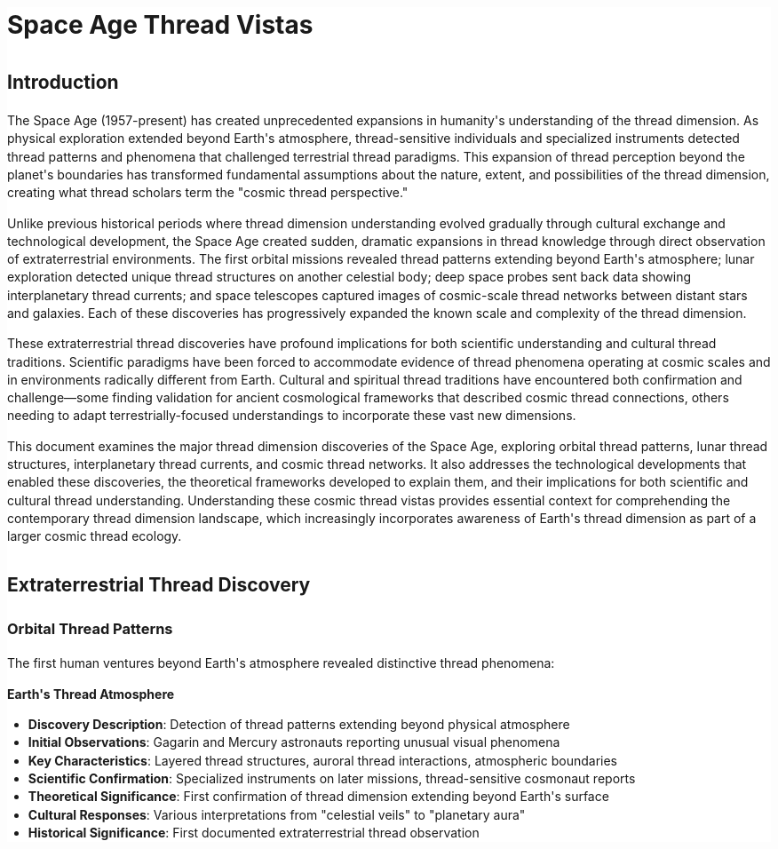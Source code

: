 # Space Age Thread Vistas

## Introduction

The Space Age (1957-present) has created unprecedented expansions in humanity's understanding of the thread dimension. As physical exploration extended beyond Earth's atmosphere, thread-sensitive individuals and specialized instruments detected thread patterns and phenomena that challenged terrestrial thread paradigms. This expansion of thread perception beyond the planet's boundaries has transformed fundamental assumptions about the nature, extent, and possibilities of the thread dimension, creating what thread scholars term the "cosmic thread perspective."

Unlike previous historical periods where thread dimension understanding evolved gradually through cultural exchange and technological development, the Space Age created sudden, dramatic expansions in thread knowledge through direct observation of extraterrestrial environments. The first orbital missions revealed thread patterns extending beyond Earth's atmosphere; lunar exploration detected unique thread structures on another celestial body; deep space probes sent back data showing interplanetary thread currents; and space telescopes captured images of cosmic-scale thread networks between distant stars and galaxies. Each of these discoveries has progressively expanded the known scale and complexity of the thread dimension.

These extraterrestrial thread discoveries have profound implications for both scientific understanding and cultural thread traditions. Scientific paradigms have been forced to accommodate evidence of thread phenomena operating at cosmic scales and in environments radically different from Earth. Cultural and spiritual thread traditions have encountered both confirmation and challenge—some finding validation for ancient cosmological frameworks that described cosmic thread connections, others needing to adapt terrestrially-focused understandings to incorporate these vast new dimensions.

This document examines the major thread dimension discoveries of the Space Age, exploring orbital thread patterns, lunar thread structures, interplanetary thread currents, and cosmic thread networks. It also addresses the technological developments that enabled these discoveries, the theoretical frameworks developed to explain them, and their implications for both scientific and cultural thread understanding. Understanding these cosmic thread vistas provides essential context for comprehending the contemporary thread dimension landscape, which increasingly incorporates awareness of Earth's thread dimension as part of a larger cosmic thread ecology.

## Extraterrestrial Thread Discovery

### Orbital Thread Patterns

The first human ventures beyond Earth's atmosphere revealed distinctive thread phenomena:

**Earth's Thread Atmosphere**
- **Discovery Description**: Detection of thread patterns extending beyond physical atmosphere
- **Initial Observations**: Gagarin and Mercury astronauts reporting unusual visual phenomena
- **Key Characteristics**: Layered thread structures, auroral thread interactions, atmospheric boundaries
- **Scientific Confirmation**: Specialized instruments on later missions, thread-sensitive cosmonaut reports
- **Theoretical Significance**: First confirmation of thread dimension extending beyond Earth's surface
- **Cultural Responses**: Various interpretations from "celestial veils" to "planetary aura"
- **Historical Significance**: First documented extraterrestrial thread observation
